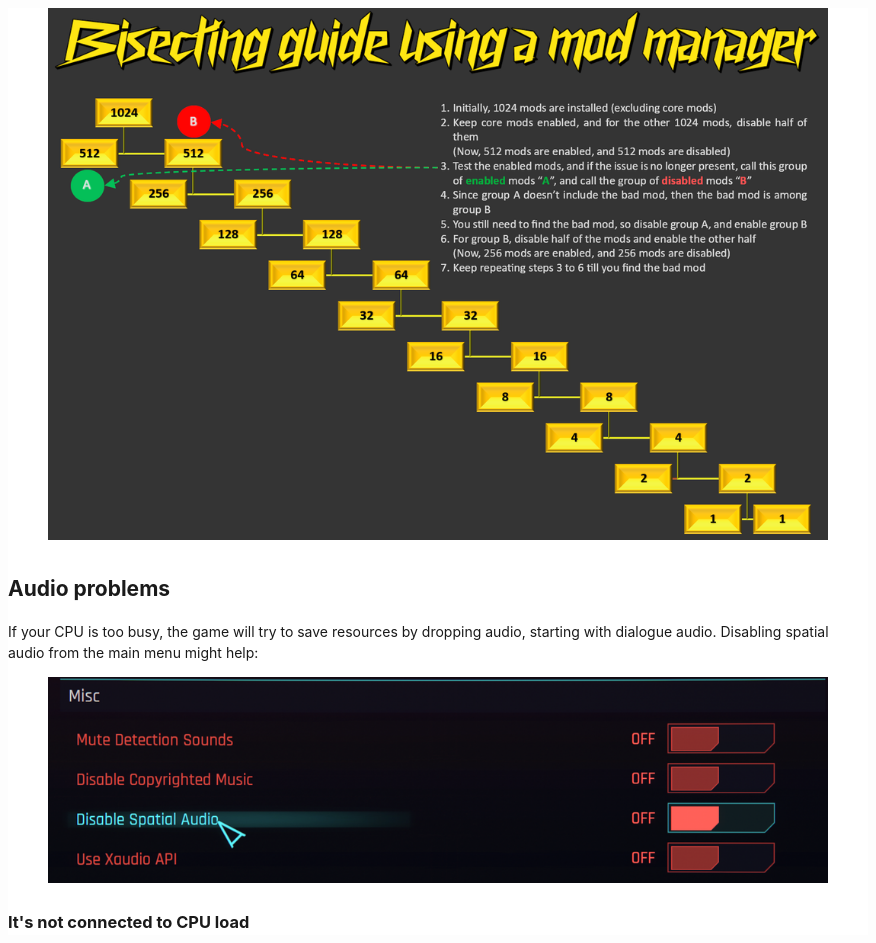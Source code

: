 <figure><img src="../../.gitbook/assets/bisect_with_mod_manager.png" alt=""><figcaption></figcaption></figure>

## Audio problems

If your CPU is too busy, the game will try to save resources by dropping audio, starting with dialogue audio. Disabling spatial audio from the main menu might help:

<figure><img src="../../.gitbook/assets/image (108).png" alt=""><figcaption></figcaption></figure>

### It's not connected to CPU load
